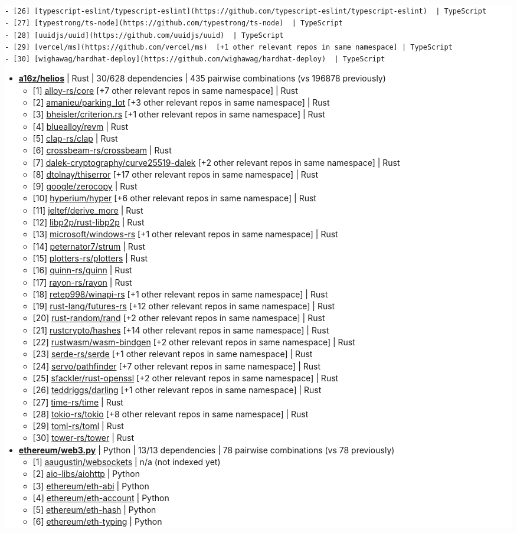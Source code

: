     - [26] [typescript-eslint/typescript-eslint](https://github.com/typescript-eslint/typescript-eslint)  | TypeScript
    - [27] [typestrong/ts-node](https://github.com/typestrong/ts-node)  | TypeScript
    - [28] [uuidjs/uuid](https://github.com/uuidjs/uuid)  | TypeScript
    - [29] [vercel/ms](https://github.com/vercel/ms)  [+1 other relevant repos in same namespace] | TypeScript
    - [30] [wighawag/hardhat-deploy](https://github.com/wighawag/hardhat-deploy)  | TypeScript
  - **[a16z/helios](https://github.com/a16z/helios)** | Rust | 30/628 dependencies | 435 pairwise combinations (vs 196878 previously)
    - [1] [alloy-rs/core](https://github.com/alloy-rs/core)  [+7 other relevant repos in same namespace] | Rust
    - [2] [amanieu/parking_lot](https://github.com/amanieu/parking_lot)  [+3 other relevant repos in same namespace] | Rust
    - [3] [bheisler/criterion.rs](https://github.com/bheisler/criterion.rs)  [+1 other relevant repos in same namespace] | Rust
    - [4] [bluealloy/revm](https://github.com/bluealloy/revm)  | Rust
    - [5] [clap-rs/clap](https://github.com/clap-rs/clap)  | Rust
    - [6] [crossbeam-rs/crossbeam](https://github.com/crossbeam-rs/crossbeam)  | Rust
    - [7] [dalek-cryptography/curve25519-dalek](https://github.com/dalek-cryptography/curve25519-dalek)  [+2 other relevant repos in same namespace] | Rust
    - [8] [dtolnay/thiserror](https://github.com/dtolnay/thiserror)  [+17 other relevant repos in same namespace] | Rust
    - [9] [google/zerocopy](https://github.com/google/zerocopy)  | Rust
    - [10] [hyperium/hyper](https://github.com/hyperium/hyper)  [+6 other relevant repos in same namespace] | Rust
    - [11] [jeltef/derive_more](https://github.com/jeltef/derive_more)  | Rust
    - [12] [libp2p/rust-libp2p](https://github.com/libp2p/rust-libp2p)  | Rust
    - [13] [microsoft/windows-rs](https://github.com/microsoft/windows-rs)  [+1 other relevant repos in same namespace] | Rust
    - [14] [peternator7/strum](https://github.com/peternator7/strum)  | Rust
    - [15] [plotters-rs/plotters](https://github.com/plotters-rs/plotters)  | Rust
    - [16] [quinn-rs/quinn](https://github.com/quinn-rs/quinn)  | Rust
    - [17] [rayon-rs/rayon](https://github.com/rayon-rs/rayon)  | Rust
    - [18] [retep998/winapi-rs](https://github.com/retep998/winapi-rs)  [+1 other relevant repos in same namespace] | Rust
    - [19] [rust-lang/futures-rs](https://github.com/rust-lang/futures-rs)  [+12 other relevant repos in same namespace] | Rust
    - [20] [rust-random/rand](https://github.com/rust-random/rand)  [+2 other relevant repos in same namespace] | Rust
    - [21] [rustcrypto/hashes](https://github.com/rustcrypto/hashes)  [+14 other relevant repos in same namespace] | Rust
    - [22] [rustwasm/wasm-bindgen](https://github.com/rustwasm/wasm-bindgen)  [+2 other relevant repos in same namespace] | Rust
    - [23] [serde-rs/serde](https://github.com/serde-rs/serde)  [+1 other relevant repos in same namespace] | Rust
    - [24] [servo/pathfinder](https://github.com/servo/pathfinder)  [+7 other relevant repos in same namespace] | Rust
    - [25] [sfackler/rust-openssl](https://github.com/sfackler/rust-openssl)  [+2 other relevant repos in same namespace] | Rust
    - [26] [teddriggs/darling](https://github.com/teddriggs/darling)  [+1 other relevant repos in same namespace] | Rust
    - [27] [time-rs/time](https://github.com/time-rs/time)  | Rust
    - [28] [tokio-rs/tokio](https://github.com/tokio-rs/tokio)  [+8 other relevant repos in same namespace] | Rust
    - [29] [toml-rs/toml](https://github.com/toml-rs/toml)  | Rust
    - [30] [tower-rs/tower](https://github.com/tower-rs/tower)  | Rust
  - **[ethereum/web3.py](https://github.com/ethereum/web3.py)** | Python | 13/13 dependencies | 78 pairwise combinations (vs 78 previously)
    - [1] [aaugustin/websockets](https://github.com/aaugustin/websockets)  | n/a (not indexed yet)
    - [2] [aio-libs/aiohttp](https://github.com/aio-libs/aiohttp)  | Python
    - [3] [ethereum/eth-abi](https://github.com/ethereum/eth-abi)  | Python
    - [4] [ethereum/eth-account](https://github.com/ethereum/eth-account)  | Python
    - [5] [ethereum/eth-hash](https://github.com/ethereum/eth-hash)  | Python
    - [6] [ethereum/eth-typing](https://github.com/ethereum/eth-typing)  | Python